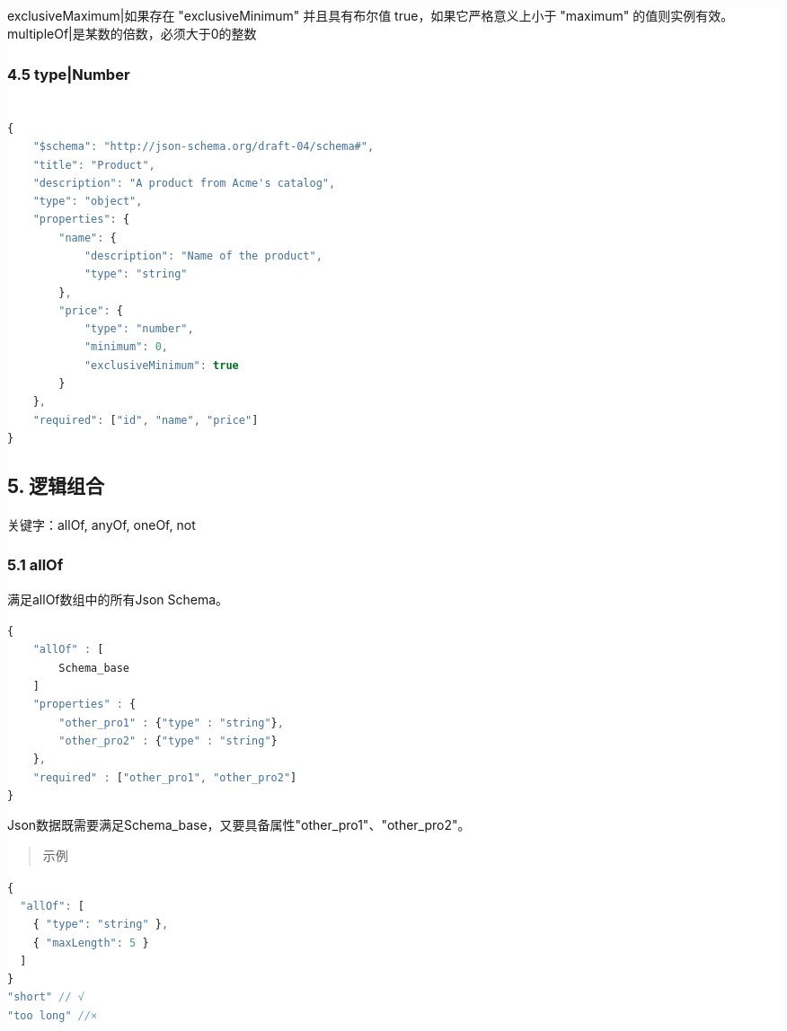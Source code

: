 exclusiveMaximum|如果存在 "exclusiveMinimum" 并且具有布尔值 true，如果它严格意义上小于 "maximum" 的值则实例有效。	 
multipleOf|是某数的倍数，必须大于0的整数

### 4.5 **type|Number**
```javascript

{
    "$schema": "http://json-schema.org/draft-04/schema#",
    "title": "Product",
    "description": "A product from Acme's catalog",
    "type": "object",
    "properties": {
        "name": {
            "description": "Name of the product",
            "type": "string"
        },
        "price": {
            "type": "number",
            "minimum": 0,
            "exclusiveMinimum": true
        }
    },
    "required": ["id", "name", "price"]
}
```
## 5. 逻辑组合

关键字：allOf, anyOf, oneOf, not

### 5.1 **allOf**
满足allOf数组中的所有Json Schema。
```javascript
{
    "allOf" : [
        Schema_base
    ]
    "properties" : {
        "other_pro1" : {"type" : "string"},
        "other_pro2" : {"type" : "string"}
    },
    "required" : ["other_pro1", "other_pro2"]
}
```
Json数据既需要满足Schema_base，又要具备属性"other_pro1"、"other_pro2"。
> 示例
```javascript
{
  "allOf": [
    { "type": "string" },
    { "maxLength": 5 }
  ]
}
"short" // √
"too long" //×
```
